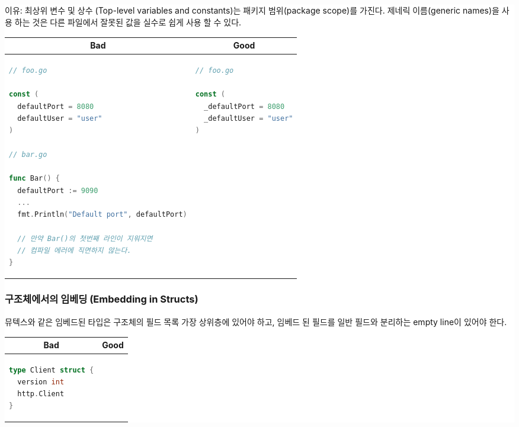 이유: 최상위 변수 및 상수 (Top-level variables and constants)는 패키지 범위(package scope)를 가진다. 제네릭 이름(generic names)을 사용 하는 것은 다른 파일에서 잘못된 값을 실수로 쉽게 사용 할 수 있다.

<table>
<thead><tr><th>Bad</th><th>Good</th></tr></thead>
<tbody>
<tr><td>

```go
// foo.go

const (
  defaultPort = 8080
  defaultUser = "user"
)

// bar.go

func Bar() {
  defaultPort := 9090
  ...
  fmt.Println("Default port", defaultPort)

  // 만약 Bar()의 첫번째 라인이 지워지면
  // 컴파일 에러에 직면하지 않는다.
}
```

</td><td>

```go
// foo.go

const (
  _defaultPort = 8080
  _defaultUser = "user"
)
```

</td></tr>
</tbody></table>

### 구조체에서의 임베딩 (Embedding in Structs)

뮤텍스와 같은 임베드된 타입은 구조체의 필드 목록 가장 상위층에 있어야 하고, 임베드 된 필드를 일반 필드와 분리하는 empty line이 있어야 한다.

<table>
<thead><tr><th>Bad</th><th>Good</th></tr></thead>
<tbody>
<tr><td>

```go
type Client struct {
  version int
  http.Client
}
```
